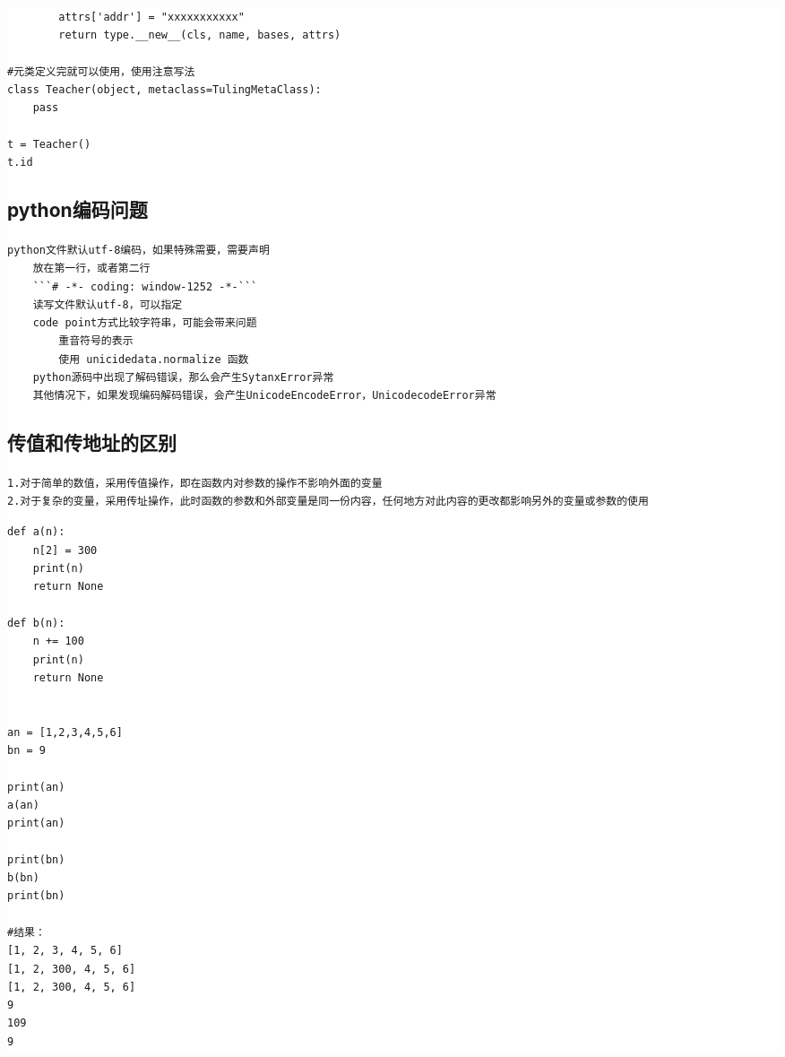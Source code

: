 ```
        attrs['addr'] = "xxxxxxxxxxx"
        return type.__new__(cls, name, bases, attrs)
    
#元类定义完就可以使用，使用注意写法
class Teacher(object, metaclass=TulingMetaClass):
    pass

t = Teacher()
t.id
```
## python编码问题
    python文件默认utf-8编码，如果特殊需要，需要声明
        放在第一行，或者第二行
        ```# -*- coding: window-1252 -*-```
        读写文件默认utf-8，可以指定
        code point方式比较字符串，可能会带来问题
            重音符号的表示
            使用 unicidedata.normalize 函数
        python源码中出现了解码错误，那么会产生SytanxError异常
        其他情况下，如果发现编码解码错误，会产生UnicodeEncodeError，UnicodecodeError异常

## 传值和传地址的区别
    1.对于简单的数值，采用传值操作，即在函数内对参数的操作不影响外面的变量
    2.对于复杂的变量，采用传址操作，此时函数的参数和外部变量是同一份内容，任何地方对此内容的更改都影响另外的变量或参数的使用
```
def a(n):
    n[2] = 300
    print(n)
    return None

def b(n):
    n += 100
    print(n)
    return None


an = [1,2,3,4,5,6]
bn = 9

print(an)
a(an)
print(an)

print(bn)
b(bn)
print(bn)

#结果：
[1, 2, 3, 4, 5, 6]
[1, 2, 300, 4, 5, 6]
[1, 2, 300, 4, 5, 6]
9
109
9
```
